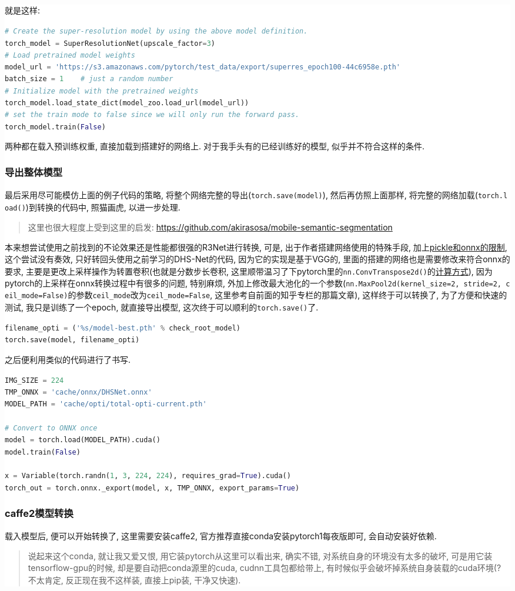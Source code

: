 就是这样:

```python
# Create the super-resolution model by using the above model definition.
torch_model = SuperResolutionNet(upscale_factor=3)
# Load pretrained model weights
model_url = 'https://s3.amazonaws.com/pytorch/test_data/export/superres_epoch100-44c6958e.pth'
batch_size = 1    # just a random number
# Initialize model with the pretrained weights
torch_model.load_state_dict(model_zoo.load_url(model_url))
# set the train mode to false since we will only run the forward pass.
torch_model.train(False)
```

两种都在载入预训练权重, 直接加载到搭建好的网络上. 对于我手头有的已经训练好的模型, 似乎并不符合这样的条件.

### 导出整体模型

最后采用尽可能模仿上面的例子代码的策略, 将整个网络完整的导出(`torch.save(model)`), 然后再仿照上面那样, 将完整的网络加载(`torch.load()`)到转换的代码中, 照猫画虎, 以进一步处理.

> 这里也很大程度上受到这里的启发: <https://github.com/akirasosa/mobile-semantic-segmentation>

本来想尝试使用之前找到的不论效果还是性能都很强的R3Net进行转换, 可是, 出于作者搭建网络使用的特殊手段, 加上[pickle和onnx的限制](#pickle和onnx的限制), 这个尝试没有奏效, 只好转回头使用之前学习的DHS-Net的代码, 因为它的实现是基于VGG的, 里面的搭建的网络也是需要修改来符合onnx的要求, 主要是更改上采样操作为转置卷积(也就是分数步长卷积, 这里顺带温习了下pytorch里的`nn.ConvTranspose2d()`的[计算方式](https://github.com/lartpang/Machine-Deep-Learning/issues/39)), 因为pytorch的上采样在onnx转换过程中有很多的问题, 特别麻烦, 外加上修改最大池化的一个参数(`nn.MaxPool2d(kernel_size=2, stride=2, ceil_mode=False)`的参数`ceil_mode`改为`ceil_mode=False`, 这里参考自前面的知乎专栏的那篇文章), 这样终于可以转换了, 为了方便和快速的测试, 我只是训练了一个epoch, 就直接导出模型, 这次终于可以顺利的`torch.save()`了.

```python
filename_opti = ('%s/model-best.pth' % check_root_model)
torch.save(model, filename_opti)
```

之后便利用类似的代码进行了书写.

```python
IMG_SIZE = 224
TMP_ONNX = 'cache/onnx/DHSNet.onnx'
MODEL_PATH = 'cache/opti/total-opti-current.pth'

# Convert to ONNX once
model = torch.load(MODEL_PATH).cuda()
model.train(False)

x = Variable(torch.randn(1, 3, 224, 224), requires_grad=True).cuda()
torch_out = torch.onnx._export(model, x, TMP_ONNX, export_params=True)
```

### caffe2模型转换

载入模型后, 便可以开始转换了, 这里需要安装caffe2, 官方推荐直接conda安装pytorch1每夜版即可, 会自动安装好依赖.

> 说起来这个conda, 就让我又爱又恨, 用它装pytorch从这里可以看出来, 确实不错, 对系统自身的环境没有太多的破坏, 可是用它装tensorflow-gpu的时候, 却是要自动把conda源里的cuda, cudnn工具包都给带上, 有时候似乎会破坏掉系统自身装载的cuda环境(? 不太肯定, 反正现在我不这样装, 直接上pip装, 干净又快速).
